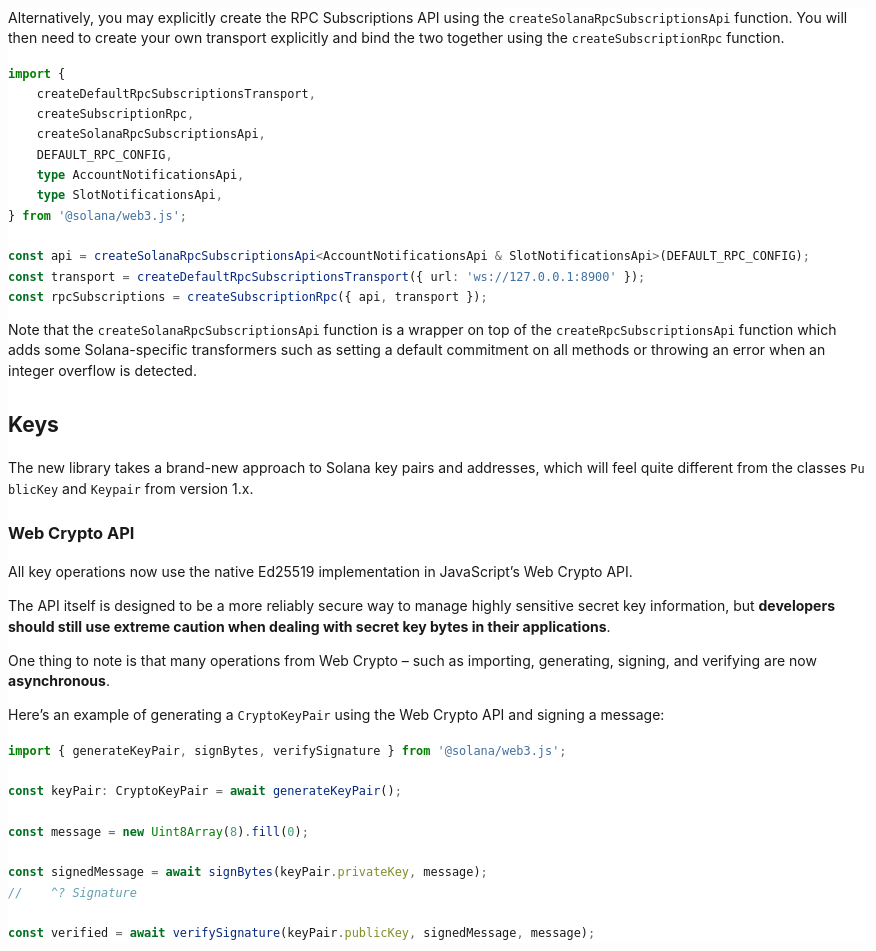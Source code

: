 Alternatively, you may explicitly create the RPC Subscriptions API using the `createSolanaRpcSubscriptionsApi` function. You will then need to create your own transport explicitly and bind the two together using the `createSubscriptionRpc` function.

```ts
import {
    createDefaultRpcSubscriptionsTransport,
    createSubscriptionRpc,
    createSolanaRpcSubscriptionsApi,
    DEFAULT_RPC_CONFIG,
    type AccountNotificationsApi,
    type SlotNotificationsApi,
} from '@solana/web3.js';

const api = createSolanaRpcSubscriptionsApi<AccountNotificationsApi & SlotNotificationsApi>(DEFAULT_RPC_CONFIG);
const transport = createDefaultRpcSubscriptionsTransport({ url: 'ws://127.0.0.1:8900' });
const rpcSubscriptions = createSubscriptionRpc({ api, transport });
```

Note that the `createSolanaRpcSubscriptionsApi` function is a wrapper on top of the `createRpcSubscriptionsApi` function which adds some Solana-specific transformers such as setting a default commitment on all methods or throwing an error when an integer overflow is detected.

## Keys

The new library takes a brand-new approach to Solana key pairs and addresses, which will feel quite different from the classes `PublicKey` and `Keypair` from version 1.x.

### Web Crypto API

All key operations now use the native Ed25519 implementation in JavaScript’s Web Crypto API.

The API itself is designed to be a more reliably secure way to manage highly sensitive secret key information, but **developers should still use extreme caution when dealing with secret key bytes in their applications**.

One thing to note is that many operations from Web Crypto – such as importing, generating, signing, and verifying are now **asynchronous**.

Here’s an example of generating a `CryptoKeyPair` using the Web Crypto API and signing a message:

```ts
import { generateKeyPair, signBytes, verifySignature } from '@solana/web3.js';

const keyPair: CryptoKeyPair = await generateKeyPair();

const message = new Uint8Array(8).fill(0);

const signedMessage = await signBytes(keyPair.privateKey, message);
//    ^? Signature

const verified = await verifySignature(keyPair.publicKey, signedMessage, message);
```
